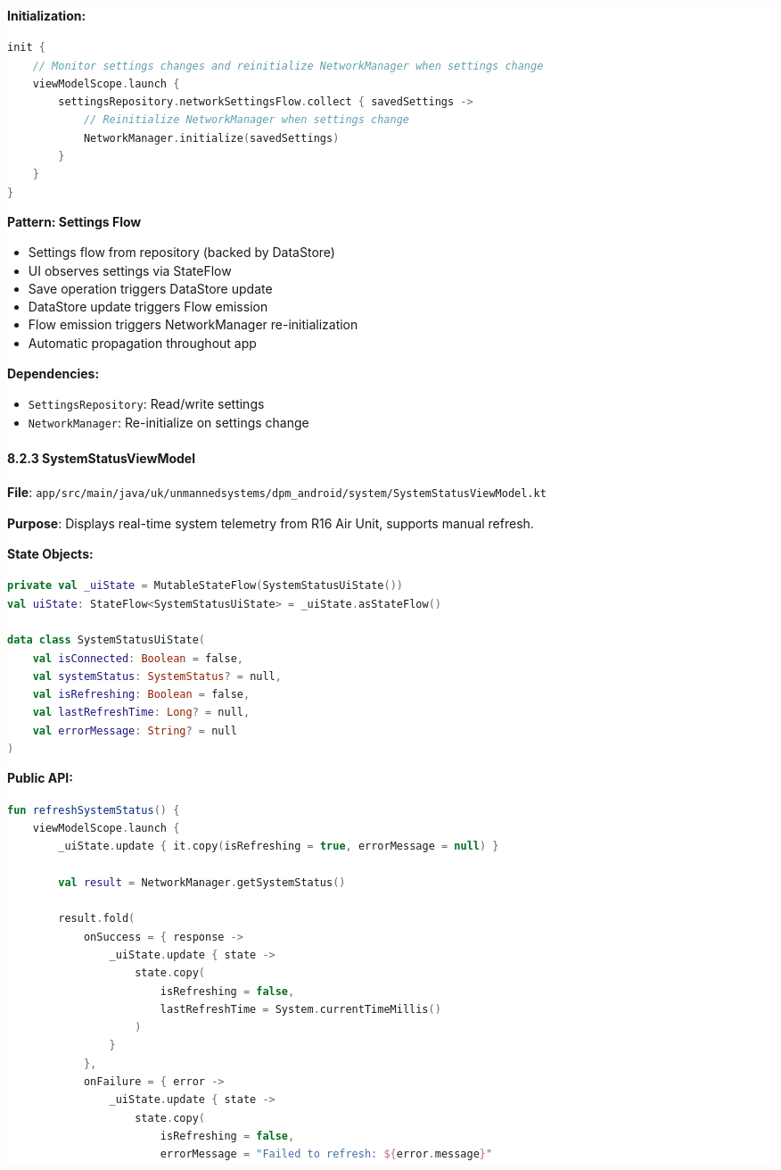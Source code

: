 **Initialization:**
```kotlin
init {
    // Monitor settings changes and reinitialize NetworkManager when settings change
    viewModelScope.launch {
        settingsRepository.networkSettingsFlow.collect { savedSettings ->
            // Reinitialize NetworkManager when settings change
            NetworkManager.initialize(savedSettings)
        }
    }
}
```

**Pattern: Settings Flow**
- Settings flow from repository (backed by DataStore)
- UI observes settings via StateFlow
- Save operation triggers DataStore update
- DataStore update triggers Flow emission
- Flow emission triggers NetworkManager re-initialization
- Automatic propagation throughout app

**Dependencies:**
- `SettingsRepository`: Read/write settings
- `NetworkManager`: Re-initialize on settings change

#### 8.2.3 SystemStatusViewModel

**File**: `app/src/main/java/uk/unmannedsystems/dpm_android/system/SystemStatusViewModel.kt`

**Purpose**: Displays real-time system telemetry from R16 Air Unit, supports manual refresh.

**State Objects:**
```kotlin
private val _uiState = MutableStateFlow(SystemStatusUiState())
val uiState: StateFlow<SystemStatusUiState> = _uiState.asStateFlow()

data class SystemStatusUiState(
    val isConnected: Boolean = false,
    val systemStatus: SystemStatus? = null,
    val isRefreshing: Boolean = false,
    val lastRefreshTime: Long? = null,
    val errorMessage: String? = null
)
```

**Public API:**
```kotlin
fun refreshSystemStatus() {
    viewModelScope.launch {
        _uiState.update { it.copy(isRefreshing = true, errorMessage = null) }

        val result = NetworkManager.getSystemStatus()

        result.fold(
            onSuccess = { response ->
                _uiState.update { state ->
                    state.copy(
                        isRefreshing = false,
                        lastRefreshTime = System.currentTimeMillis()
                    )
                }
            },
            onFailure = { error ->
                _uiState.update { state ->
                    state.copy(
                        isRefreshing = false,
                        errorMessage = "Failed to refresh: ${error.message}"
```